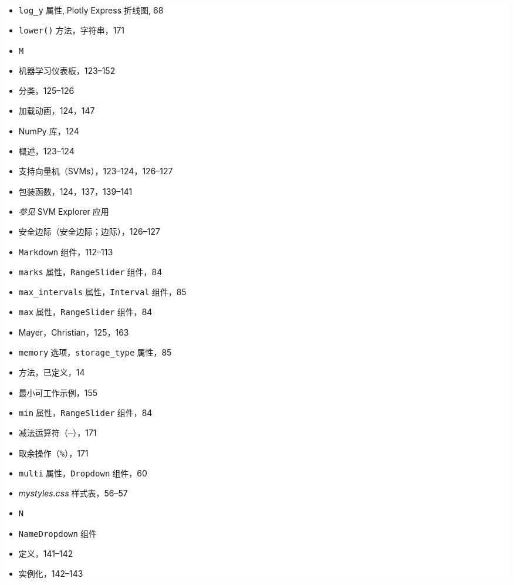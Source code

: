 +   <samp class="SANS_TheSansMonoCd_W5Regular_11">log_y</samp> 属性, Plotly Express 折线图, 68

+   <samp class="SANS_TheSansMonoCd_W5Regular_11">lower()</samp> 方法，字符串，171

+   <samp class="SANS_Futura_Std_Bold_Condensed_B_11">M</samp>

+   机器学习仪表板，123–152

+   分类，125–126

+   加载动画，124，147

+   NumPy 库，124

+   概述，123–124

+   支持向量机（SVMs），123–124，126–127

+   包装函数，124，137，139–141

+   *参见* SVM Explorer 应用

+   安全边际（安全边际；边际），126–127

+   <samp class="SANS_TheSansMonoCd_W5Regular_11">Markdown</samp> 组件，112–113

+   <samp class="SANS_TheSansMonoCd_W5Regular_11">marks</samp> 属性，<samp class="SANS_TheSansMonoCd_W5Regular_11">RangeSlider</samp> 组件，84

+   <samp class="SANS_TheSansMonoCd_W5Regular_11">max_intervals</samp> 属性，<samp class="SANS_TheSansMonoCd_W5Regular_11">Interval</samp> 组件，85

+   <samp class="SANS_TheSansMonoCd_W5Regular_11">max</samp> 属性，<samp class="SANS_TheSansMonoCd_W5Regular_11">RangeSlider</samp> 组件，84

+   Mayer，Christian，125，163

+   <samp class="SANS_TheSansMonoCd_W5Regular_11">memory</samp> 选项，<samp class="SANS_TheSansMonoCd_W5Regular_11">storage_type</samp> 属性，85

+   方法，已定义，14

+   最小可工作示例，155

+   <samp class="SANS_TheSansMonoCd_W5Regular_11">min</samp> 属性，<samp class="SANS_TheSansMonoCd_W5Regular_11">RangeSlider</samp> 组件，84

+   减法运算符（<samp class="SANS_TheSansMonoCd_W5Regular_11">–</samp>），171

+   取余操作（<samp class="SANS_TheSansMonoCd_W5Regular_11">%</samp>），171

+   <samp class="SANS_TheSansMonoCd_W5Regular_11">multi</samp> 属性，<samp class="SANS_TheSansMonoCd_W5Regular_11">Dropdown</samp> 组件，60

+   *mystyles.css* 样式表，56–57

+   <samp class="SANS_Futura_Std_Bold_Condensed_B_11">N</samp>

+   <samp class="SANS_TheSansMonoCd_W5Regular_11">NameDropdown</samp> 组件

+   定义，141–142

+   实例化，142–143

